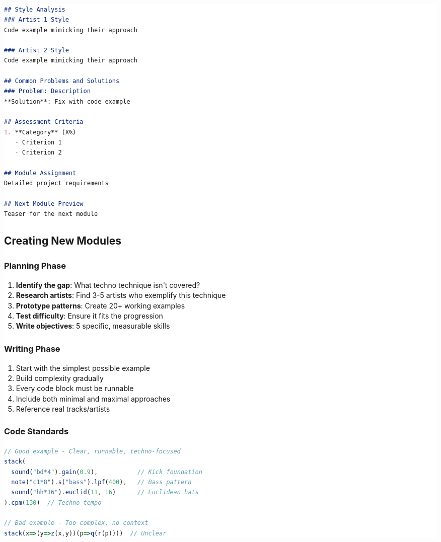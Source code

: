 ```markdown
## Style Analysis
### Artist 1 Style
Code example mimicking their approach

### Artist 2 Style
Code example mimicking their approach

## Common Problems and Solutions
### Problem: Description
**Solution**: Fix with code example

## Assessment Criteria
1. **Category** (X%)
   - Criterion 1
   - Criterion 2

## Module Assignment
Detailed project requirements

## Next Module Preview
Teaser for the next module
```

## Creating New Modules

### Planning Phase
1. **Identify the gap**: What techno technique isn't covered?
2. **Research artists**: Find 3-5 artists who exemplify this technique
3. **Prototype patterns**: Create 20+ working examples
4. **Test difficulty**: Ensure it fits the progression
5. **Write objectives**: 5 specific, measurable skills

### Writing Phase
1. Start with the simplest possible example
2. Build complexity gradually
3. Every code block must be runnable
4. Include both minimal and maximal approaches
5. Reference real tracks/artists

### Code Standards
```javascript
// Good example - Clear, runnable, techno-focused
stack(
  sound("bd*4").gain(0.9),           // Kick foundation
  note("c1*8").s("bass").lpf(400),   // Bass pattern
  sound("hh*16").euclid(11, 16)      // Euclidean hats
).cpm(130)  // Techno tempo

// Bad example - Too complex, no context
stack(x=>(y=>z(x,y))(p=>q(r(p))))  // Unclear
```

